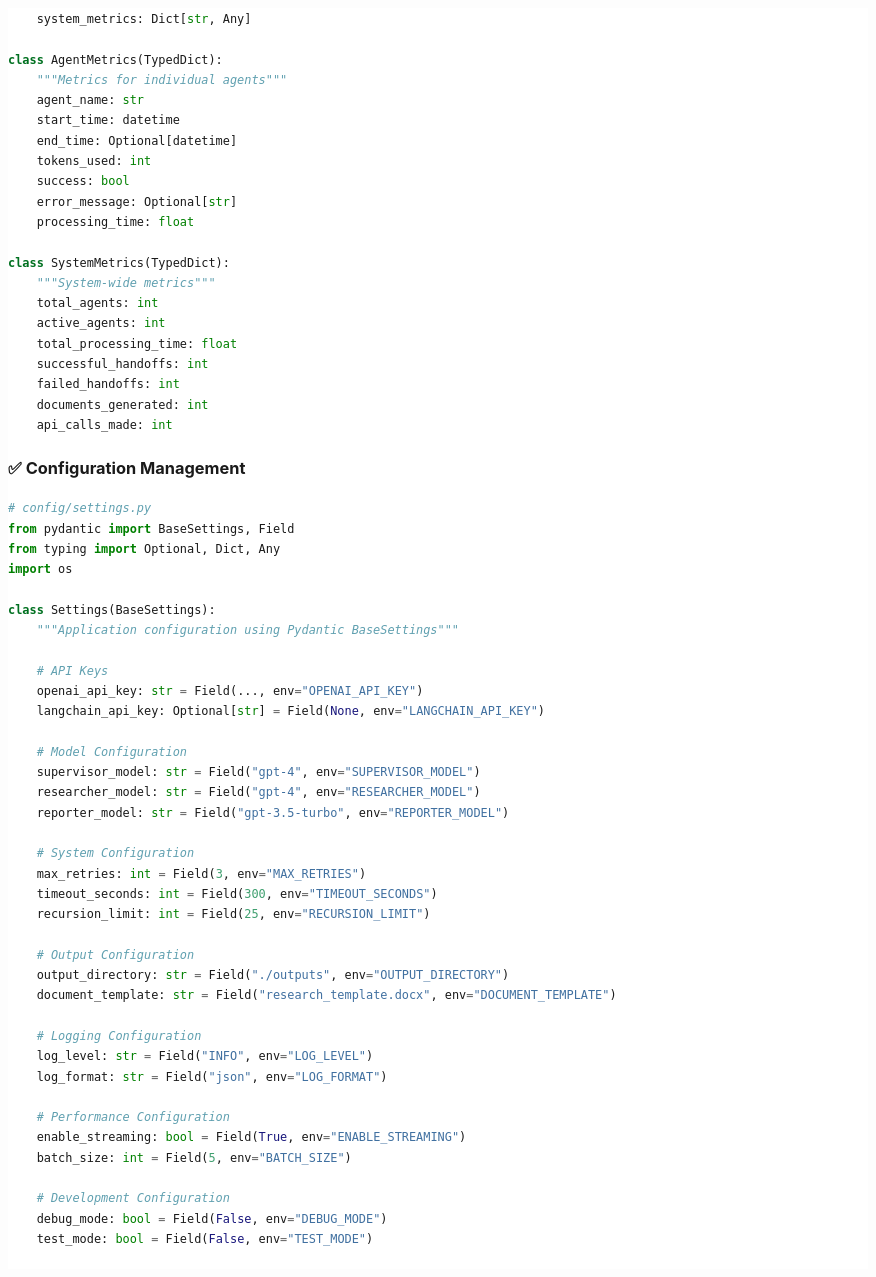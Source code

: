 ```python
    system_metrics: Dict[str, Any]
    
class AgentMetrics(TypedDict):
    """Metrics for individual agents"""
    agent_name: str
    start_time: datetime
    end_time: Optional[datetime]
    tokens_used: int
    success: bool
    error_message: Optional[str]
    processing_time: float
    
class SystemMetrics(TypedDict):
    """System-wide metrics"""
    total_agents: int
    active_agents: int
    total_processing_time: float
    successful_handoffs: int
    failed_handoffs: int
    documents_generated: int
    api_calls_made: int
```

### ✅ Configuration Management
```python
# config/settings.py
from pydantic import BaseSettings, Field
from typing import Optional, Dict, Any
import os

class Settings(BaseSettings):
    """Application configuration using Pydantic BaseSettings"""
    
    # API Keys
    openai_api_key: str = Field(..., env="OPENAI_API_KEY")
    langchain_api_key: Optional[str] = Field(None, env="LANGCHAIN_API_KEY")
    
    # Model Configuration
    supervisor_model: str = Field("gpt-4", env="SUPERVISOR_MODEL")
    researcher_model: str = Field("gpt-4", env="RESEARCHER_MODEL")
    reporter_model: str = Field("gpt-3.5-turbo", env="REPORTER_MODEL")
    
    # System Configuration
    max_retries: int = Field(3, env="MAX_RETRIES")
    timeout_seconds: int = Field(300, env="TIMEOUT_SECONDS")
    recursion_limit: int = Field(25, env="RECURSION_LIMIT")
    
    # Output Configuration
    output_directory: str = Field("./outputs", env="OUTPUT_DIRECTORY")
    document_template: str = Field("research_template.docx", env="DOCUMENT_TEMPLATE")
    
    # Logging Configuration
    log_level: str = Field("INFO", env="LOG_LEVEL")
    log_format: str = Field("json", env="LOG_FORMAT")
    
    # Performance Configuration
    enable_streaming: bool = Field(True, env="ENABLE_STREAMING")
    batch_size: int = Field(5, env="BATCH_SIZE")
    
    # Development Configuration
    debug_mode: bool = Field(False, env="DEBUG_MODE")
    test_mode: bool = Field(False, env="TEST_MODE")
    
```